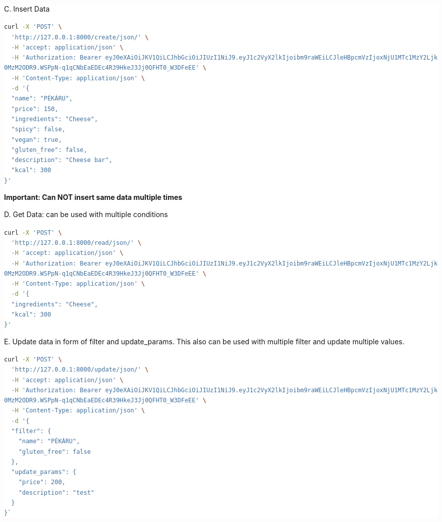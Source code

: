 C. Insert Data
```bash
curl -X 'POST' \
  'http://127.0.0.1:8000/create/json/' \
  -H 'accept: application/json' \
  -H 'Authorization: Bearer eyJ0eXAiOiJKV1QiLCJhbGciOiJIUzI1NiJ9.eyJ1c2VyX2lkIjoibm9raWEiLCJleHBpcmVzIjoxNjU1MTc1MzY2Ljk0MzM2ODR9.WSPpN-q1qCNbEaEDEc4R39HkeJ3Jj0QFHT0_W3DFeEE' \
  -H 'Content-Type: application/json' \
  -d '{
  "name": "PÉKÁRU",
  "price": 150,
  "ingredients": "Cheese",
  "spicy": false,
  "vegan": true,
  "gluten_free": false,
  "description": "Cheese bar",
  "kcal": 300
}'
```
**Important: Can NOT insert same data multiple times**

D. Get Data: can be used with multiple conditions

```bash
curl -X 'POST' \
  'http://127.0.0.1:8000/read/json/' \
  -H 'accept: application/json' \
  -H 'Authorization: Bearer eyJ0eXAiOiJKV1QiLCJhbGciOiJIUzI1NiJ9.eyJ1c2VyX2lkIjoibm9raWEiLCJleHBpcmVzIjoxNjU1MTc1MzY2Ljk0MzM2ODR9.WSPpN-q1qCNbEaEDEc4R39HkeJ3Jj0QFHT0_W3DFeEE' \
  -H 'Content-Type: application/json' \
  -d '{
  "ingredients": "Cheese",
  "kcal": 300
}'
```
E. Update data in form of filter and update_params. This also can be used with multiple filter and update multiple values.
```bash
curl -X 'POST' \
  'http://127.0.0.1:8000/update/json/' \
  -H 'accept: application/json' \
  -H 'Authorization: Bearer eyJ0eXAiOiJKV1QiLCJhbGciOiJIUzI1NiJ9.eyJ1c2VyX2lkIjoibm9raWEiLCJleHBpcmVzIjoxNjU1MTc1MzY2Ljk0MzM2ODR9.WSPpN-q1qCNbEaEDEc4R39HkeJ3Jj0QFHT0_W3DFeEE' \
  -H 'Content-Type: application/json' \
  -d '{
  "filter": {
    "name": "PÉKÁRU",
    "gluten_free": false
  },
  "update_params": {
    "price": 200,
    "description": "test"
  }
}`
```
